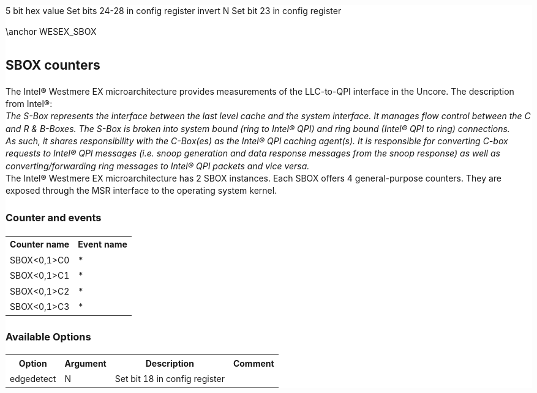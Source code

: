   <TD>5 bit hex value</TD>
  <TD>Set bits 24-28 in config register</TD>
  <TD></TD>
</TR>
<TR>
  <TD>invert</TD>
  <TD>N</TD>
  <TD>Set bit 23 in config register</TD>
  <TD></TD>
</TR>
</TABLE>

\anchor WESEX_SBOX
<H2>SBOX counters</H2>
<P>The Intel&reg; Westmere EX microarchitecture provides measurements of the LLC-to-QPI interface in the Uncore. The description from Intel&reg;:<BR>
<I>The S-Box represents the interface between the last level cache and the system interface. It manages flow control between the C and R & B-Boxes. The S-Box is broken into system bound (ring to Intel&reg; QPI) and ring bound (Intel&reg; QPI to ring) connections.<BR>
As such, it shares responsibility with the C-Box(es) as the Intel&reg; QPI caching agent(s). It is responsible for converting C-box requests to Intel&reg; QPI messages (i.e. snoop generation and data response messages from the snoop response) as well as converting/forwarding ring messages to Intel&reg; QPI packets and vice versa.
</I><BR>
The Intel&reg; Westmere EX microarchitecture has 2 SBOX instances. Each SBOX offers 4 general-purpose counters. They are exposed through the MSR interface to the operating system kernel.
</P>
<H3>Counter and events</H3>
<TABLE>
<TR>
  <TH>Counter name</TH>
  <TH>Event name</TH>
</TR>
<TR>
  <TD>SBOX&lt;0,1&gt;C0</TD>
  <TD>*</TD>
</TR>
<TR>
  <TD>SBOX&lt;0,1&gt;C1</TD>
  <TD>*</TD>
</TR>
<TR>
  <TD>SBOX&lt;0,1&gt;C2</TD>
  <TD>*</TD>
</TR>
<TR>
  <TD>SBOX&lt;0,1&gt;C3</TD>
  <TD>*</TD>
</TR>
</TABLE>
<H3>Available Options</H3>
<TABLE>
<TR>
  <TH>Option</TH>
  <TH>Argument</TH>
  <TH>Description</TH>
  <TH>Comment</TH>
</TR>
<TR>
  <TD>edgedetect</TD>
  <TD>N</TD>
  <TD>Set bit 18 in config register</TD>
  <TD></TD>
</TR>